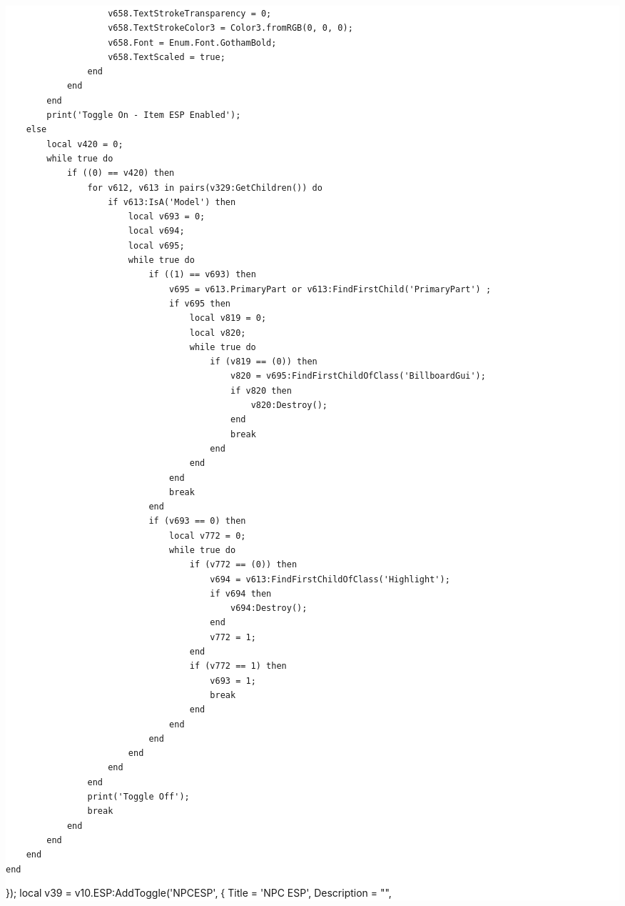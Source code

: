                         v658.TextStrokeTransparency = 0;
                        v658.TextStrokeColor3 = Color3.fromRGB(0, 0, 0);
                        v658.Font = Enum.Font.GothamBold;
                        v658.TextScaled = true;
                    end
                end
            end
            print('Toggle On - Item ESP Enabled');
        else
            local v420 = 0;
            while true do
                if ((0) == v420) then
                    for v612, v613 in pairs(v329:GetChildren()) do
                        if v613:IsA('Model') then
                            local v693 = 0;
                            local v694;
                            local v695;
                            while true do
                                if ((1) == v693) then
                                    v695 = v613.PrimaryPart or v613:FindFirstChild('PrimaryPart') ;
                                    if v695 then
                                        local v819 = 0;
                                        local v820;
                                        while true do
                                            if (v819 == (0)) then
                                                v820 = v695:FindFirstChildOfClass('BillboardGui');
                                                if v820 then
                                                    v820:Destroy();
                                                end
                                                break
                                            end
                                        end
                                    end
                                    break
                                end
                                if (v693 == 0) then
                                    local v772 = 0;
                                    while true do
                                        if (v772 == (0)) then
                                            v694 = v613:FindFirstChildOfClass('Highlight');
                                            if v694 then
                                                v694:Destroy();
                                            end
                                            v772 = 1;
                                        end
                                        if (v772 == 1) then
                                            v693 = 1;
                                            break
                                        end
                                    end
                                end
                            end
                        end
                    end
                    print('Toggle Off');
                    break
                end
            end
        end
    end
});
local v39 = v10.ESP:AddToggle('NPCESP', {
    Title = 'NPC ESP',
    Description = "",